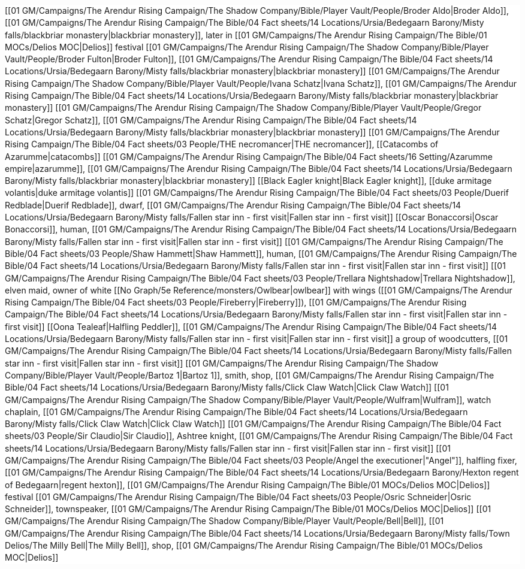 [[01 GM/Campaigns/The Arendur Rising Campaign/The Shadow Company/Bible/Player Vault/People/Broder Aldo\|Broder Aldo]], [[01 GM/Campaigns/The Arendur Rising Campaign/The Bible/04 Fact sheets/14 Locations/Ursia/Bedegaarn Barony/Misty falls/blackbriar monastery\|blackbriar monastery]], later in [[01 GM/Campaigns/The Arendur Rising Campaign/The Bible/01 MOCs/Delios MOC\|Delios]] festival
[[01 GM/Campaigns/The Arendur Rising Campaign/The Shadow Company/Bible/Player Vault/People/Broder Fulton\|Broder Fulton]], [[01 GM/Campaigns/The Arendur Rising Campaign/The Bible/04 Fact sheets/14 Locations/Ursia/Bedegaarn Barony/Misty falls/blackbriar monastery\|blackbriar monastery]]
[[01 GM/Campaigns/The Arendur Rising Campaign/The Shadow Company/Bible/Player Vault/People/Ivana Schatz\|Ivana Schatz]], [[01 GM/Campaigns/The Arendur Rising Campaign/The Bible/04 Fact sheets/14 Locations/Ursia/Bedegaarn Barony/Misty falls/blackbriar monastery\|blackbriar monastery]]
[[01 GM/Campaigns/The Arendur Rising Campaign/The Shadow Company/Bible/Player Vault/People/Gregor Schatz\|Gregor Schatz]], [[01 GM/Campaigns/The Arendur Rising Campaign/The Bible/04 Fact sheets/14 Locations/Ursia/Bedegaarn Barony/Misty falls/blackbriar monastery\|blackbriar monastery]]
[[01 GM/Campaigns/The Arendur Rising Campaign/The Bible/04 Fact sheets/03 People/THE necromancer\|THE necromancer]], [[Catacombs of Azarumme\|catacombs]] [[01 GM/Campaigns/The Arendur Rising Campaign/The Bible/04 Fact sheets/16 Setting/Azarumme empire\|azarumme]], [[01 GM/Campaigns/The Arendur Rising Campaign/The Bible/04 Fact sheets/14 Locations/Ursia/Bedegaarn Barony/Misty falls/blackbriar monastery\|blackbriar monastery]]
[[Black Eagler knight\|Black Eagler knight]], [[duke armitage volantis\|duke armitage volantis]]
[[01 GM/Campaigns/The Arendur Rising Campaign/The Bible/04 Fact sheets/03 People/Duerif Redblade\|Duerif Redblade]], dwarf, [[01 GM/Campaigns/The Arendur Rising Campaign/The Bible/04 Fact sheets/14 Locations/Ursia/Bedegaarn Barony/Misty falls/Fallen star inn - first visit\|Fallen star inn - first visit]]
[[Oscar Bonaccorsi\|Oscar Bonaccorsi]], human, [[01 GM/Campaigns/The Arendur Rising Campaign/The Bible/04 Fact sheets/14 Locations/Ursia/Bedegaarn Barony/Misty falls/Fallen star inn - first visit\|Fallen star inn - first visit]]
[[01 GM/Campaigns/The Arendur Rising Campaign/The Bible/04 Fact sheets/03 People/Shaw Hammett\|Shaw Hammett]], human, [[01 GM/Campaigns/The Arendur Rising Campaign/The Bible/04 Fact sheets/14 Locations/Ursia/Bedegaarn Barony/Misty falls/Fallen star inn - first visit\|Fallen star inn - first visit]]
[[01 GM/Campaigns/The Arendur Rising Campaign/The Bible/04 Fact sheets/03 People/Trellara Nightshadow\|Trellara Nightshadow]], elven maid, owner of white [[No Graph/5e Reference/monsters/Owlbear\|owlbear]] with wings ([[01 GM/Campaigns/The Arendur Rising Campaign/The Bible/04 Fact sheets/03 People/Fireberry\|Fireberry]]), [[01 GM/Campaigns/The Arendur Rising Campaign/The Bible/04 Fact sheets/14 Locations/Ursia/Bedegaarn Barony/Misty falls/Fallen star inn - first visit\|Fallen star inn - first visit]]
[[Oona Tealeaf\|Halfling Peddler]], [[01 GM/Campaigns/The Arendur Rising Campaign/The Bible/04 Fact sheets/14 Locations/Ursia/Bedegaarn Barony/Misty falls/Fallen star inn - first visit\|Fallen star inn - first visit]]
a group of woodcutters, [[01 GM/Campaigns/The Arendur Rising Campaign/The Bible/04 Fact sheets/14 Locations/Ursia/Bedegaarn Barony/Misty falls/Fallen star inn - first visit\|Fallen star inn - first visit]]
[[01 GM/Campaigns/The Arendur Rising Campaign/The Shadow Company/Bible/Player Vault/People/Bartoz 1\|Bartoz 1]], smith, shop, [[01 GM/Campaigns/The Arendur Rising Campaign/The Bible/04 Fact sheets/14 Locations/Ursia/Bedegaarn Barony/Misty falls/Click Claw Watch\|Click Claw Watch]]
[[01 GM/Campaigns/The Arendur Rising Campaign/The Shadow Company/Bible/Player Vault/People/Wulfram\|Wulfram]], watch chaplain, [[01 GM/Campaigns/The Arendur Rising Campaign/The Bible/04 Fact sheets/14 Locations/Ursia/Bedegaarn Barony/Misty falls/Click Claw Watch\|Click Claw Watch]]
[[01 GM/Campaigns/The Arendur Rising Campaign/The Bible/04 Fact sheets/03 People/Sir Claudio\|Sir Claudio]], Ashtree knight, [[01 GM/Campaigns/The Arendur Rising Campaign/The Bible/04 Fact sheets/14 Locations/Ursia/Bedegaarn Barony/Misty falls/Fallen star inn - first visit\|Fallen star inn - first visit]]
[[01 GM/Campaigns/The Arendur Rising Campaign/The Bible/04 Fact sheets/03 People/Angel the executioner\|"Angel"]], halfling fixer, [[01 GM/Campaigns/The Arendur Rising Campaign/The Bible/04 Fact sheets/14 Locations/Ursia/Bedegaarn Barony/Hexton regent of Bedegaarn\|regent hexton]], [[01 GM/Campaigns/The Arendur Rising Campaign/The Bible/01 MOCs/Delios MOC\|Delios]] festival
[[01 GM/Campaigns/The Arendur Rising Campaign/The Bible/04 Fact sheets/03 People/Osric Schneider\|Osric Schneider]], townspeaker, [[01 GM/Campaigns/The Arendur Rising Campaign/The Bible/01 MOCs/Delios MOC\|Delios]]
[[01 GM/Campaigns/The Arendur Rising Campaign/The Shadow Company/Bible/Player Vault/People/Bell\|Bell]], [[01 GM/Campaigns/The Arendur Rising Campaign/The Bible/04 Fact sheets/14 Locations/Ursia/Bedegaarn Barony/Misty falls/Town Delios/The Milly Bell\|The Milly Bell]], shop, [[01 GM/Campaigns/The Arendur Rising Campaign/The Bible/01 MOCs/Delios MOC\|Delios]]